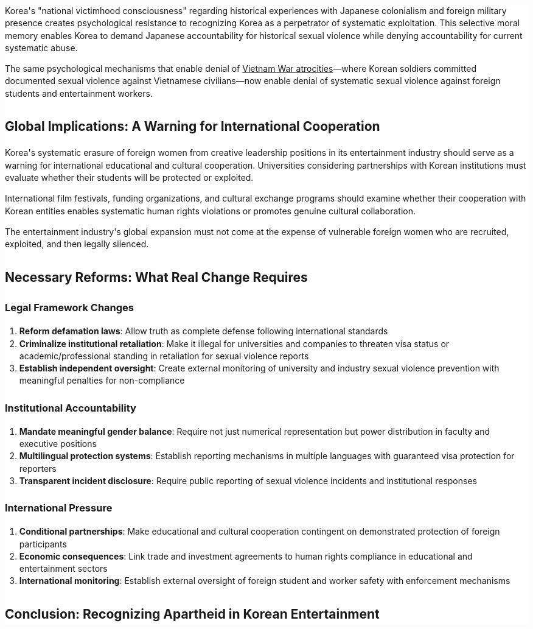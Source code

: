 Korea's "national victimhood consciousness" regarding historical experiences with Japanese colonialism and foreign military presence creates psychological resistance to recognizing Korea as a perpetrator of systematic exploitation. This selective moral memory enables Korea to demand Japanese accountability for historical sexual violence while denying accountability for current systematic abuse.

The same psychological mechanisms that enable denial of [Vietnam War atrocities](https://www.koreatimes.co.kr/foreignaffairs/20170130/korean-troops-killings-in-vietnam-still-unresolved)—where Korean soldiers committed documented sexual violence against Vietnamese civilians—now enable denial of systematic sexual violence against foreign students and entertainment workers.

## Global Implications: A Warning for International Cooperation

Korea's systematic erasure of foreign women from creative leadership positions in its entertainment industry should serve as a warning for international educational and cultural cooperation. Universities considering partnerships with Korean institutions must evaluate whether their students will be protected or exploited.

International film festivals, funding organizations, and cultural exchange programs should examine whether their cooperation with Korean entities enables systematic human rights violations or promotes genuine cultural collaboration.

The entertainment industry's global expansion must not come at the expense of vulnerable foreign women who are recruited, exploited, and then legally silenced.

## Necessary Reforms: What Real Change Requires

### Legal Framework Changes
1. **Reform defamation laws**: Allow truth as complete defense following international standards
2. **Criminalize institutional retaliation**: Make it illegal for universities and companies to threaten visa status or academic/professional standing in retaliation for sexual violence reports
3. **Establish independent oversight**: Create external monitoring of university and industry sexual violence prevention with meaningful penalties for non-compliance

### Institutional Accountability
1. **Mandate meaningful gender balance**: Require not just numerical representation but power distribution in faculty and executive positions
2. **Multilingual protection systems**: Establish reporting mechanisms in multiple languages with guaranteed visa protection for reporters
3. **Transparent incident disclosure**: Require public reporting of sexual violence incidents and institutional responses

### International Pressure
1. **Conditional partnerships**: Make educational and cultural cooperation contingent on demonstrated protection of foreign participants
2. **Economic consequences**: Link trade and investment agreements to human rights compliance in educational and entertainment sectors
3. **International monitoring**: Establish external oversight of foreign student and worker safety with enforcement mechanisms

## Conclusion: Recognizing Apartheid in Korean Entertainment
